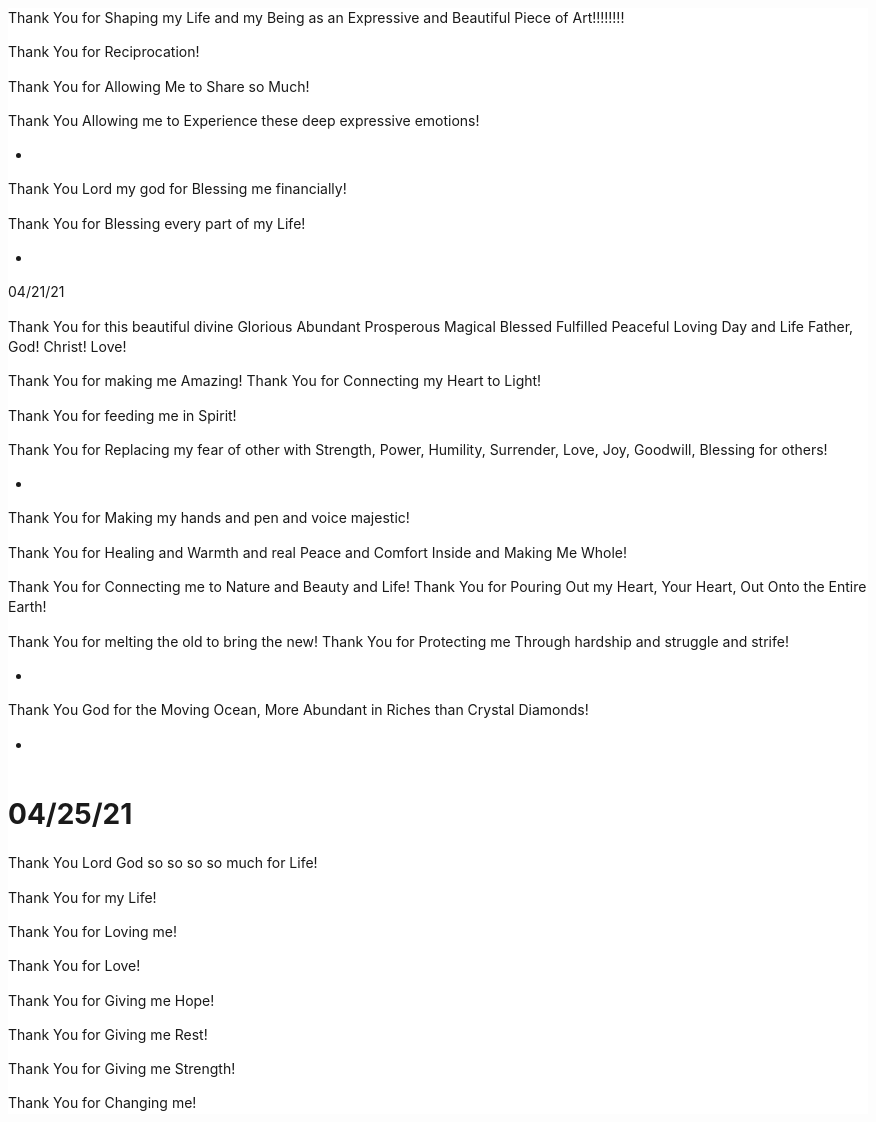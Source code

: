Thank You for Shaping my Life and my Being as an Expressive and Beautiful Piece of Art!!!!!!!!

Thank You for Reciprocation!

Thank You for Allowing Me to Share so Much!

Thank You Allowing me to Experience these deep expressive emotions!

-

Thank You Lord my god for Blessing me financially!

Thank You for Blessing every part of my Life!

-

04/21/21

Thank You for this beautiful divine Glorious Abundant Prosperous Magical Blessed Fulfilled Peaceful Loving Day and Life Father, God! Christ! Love!

Thank You for making me Amazing! Thank You for Connecting my Heart to Light!

Thank You for feeding me in Spirit!

Thank You for Replacing my fear of other with Strength, Power, Humility, Surrender, Love, Joy, Goodwill, Blessing for others!

-

Thank You for Making my hands and pen and voice majestic!

Thank You for Healing and Warmth and real Peace and Comfort Inside and Making Me Whole!

Thank You for Connecting me to Nature and Beauty and Life! Thank You for Pouring Out my Heart, Your Heart, Out Onto the Entire Earth!

Thank You for melting the old to bring the new! Thank You for Protecting me Through hardship and struggle and strife!

-

Thank You God for the Moving Ocean, More Abundant in Riches than Crystal Diamonds!

-

# 04/25/21

Thank You Lord God so so so so much for Life!

Thank You for my Life!

Thank You for Loving me!

Thank You for Love!

Thank You for Giving me Hope!

Thank You for Giving me Rest!

Thank You for Giving me Strength!

Thank You for Changing me!
